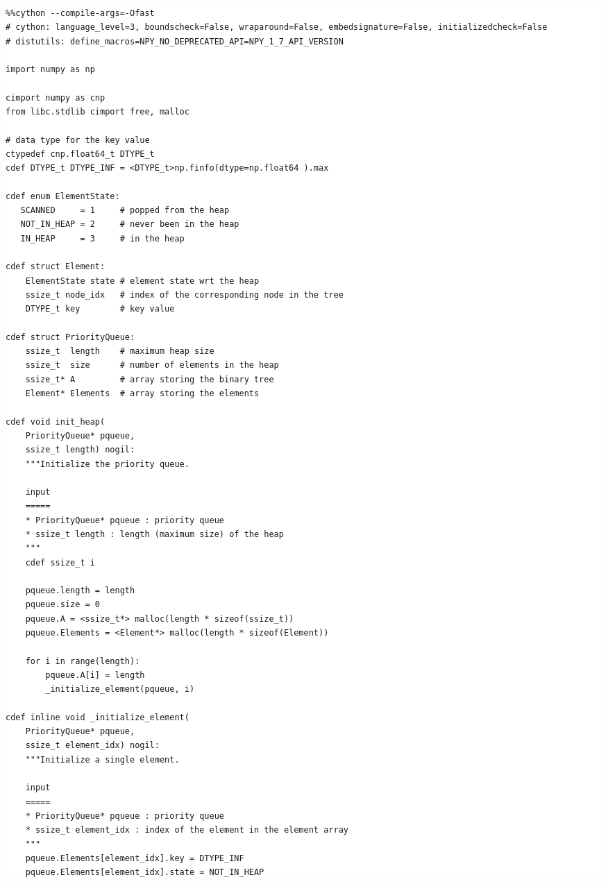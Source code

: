 ```cython
%%cython --compile-args=-Ofast
# cython: language_level=3, boundscheck=False, wraparound=False, embedsignature=False, initializedcheck=False
# distutils: define_macros=NPY_NO_DEPRECATED_API=NPY_1_7_API_VERSION

import numpy as np

cimport numpy as cnp
from libc.stdlib cimport free, malloc

# data type for the key value
ctypedef cnp.float64_t DTYPE_t
cdef DTYPE_t DTYPE_INF = <DTYPE_t>np.finfo(dtype=np.float64 ).max

cdef enum ElementState:
   SCANNED     = 1     # popped from the heap
   NOT_IN_HEAP = 2     # never been in the heap
   IN_HEAP     = 3     # in the heap

cdef struct Element:
    ElementState state # element state wrt the heap
    ssize_t node_idx   # index of the corresponding node in the tree
    DTYPE_t key        # key value

cdef struct PriorityQueue:
    ssize_t  length    # maximum heap size
    ssize_t  size      # number of elements in the heap
    ssize_t* A         # array storing the binary tree
    Element* Elements  # array storing the elements

cdef void init_heap(
    PriorityQueue* pqueue,
    ssize_t length) nogil:
    """Initialize the priority queue.

    input
    =====
    * PriorityQueue* pqueue : priority queue
    * ssize_t length : length (maximum size) of the heap
    """
    cdef ssize_t i

    pqueue.length = length
    pqueue.size = 0
    pqueue.A = <ssize_t*> malloc(length * sizeof(ssize_t))
    pqueue.Elements = <Element*> malloc(length * sizeof(Element))

    for i in range(length):
        pqueue.A[i] = length
        _initialize_element(pqueue, i)

cdef inline void _initialize_element(
    PriorityQueue* pqueue,
    ssize_t element_idx) nogil:
    """Initialize a single element.

    input
    =====
    * PriorityQueue* pqueue : priority queue
    * ssize_t element_idx : index of the element in the element array
    """
    pqueue.Elements[element_idx].key = DTYPE_INF
    pqueue.Elements[element_idx].state = NOT_IN_HEAP
```